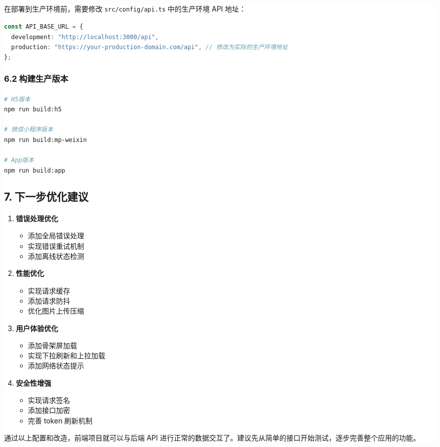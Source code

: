在部署到生产环境前，需要修改 `src/config/api.ts` 中的生产环境 API 地址：

```typescript
const API_BASE_URL = {
  development: "http://localhost:3000/api",
  production: "https://your-production-domain.com/api", // 修改为实际的生产环境地址
};
```

### 6.2 构建生产版本

```bash
# H5版本
npm run build:h5

# 微信小程序版本
npm run build:mp-weixin

# App版本
npm run build:app
```

## 7. 下一步优化建议

1. **错误处理优化**

   - 添加全局错误处理
   - 实现错误重试机制
   - 添加离线状态检测

2. **性能优化**

   - 实现请求缓存
   - 添加请求防抖
   - 优化图片上传压缩

3. **用户体验优化**

   - 添加骨架屏加载
   - 实现下拉刷新和上拉加载
   - 添加网络状态提示

4. **安全性增强**
   - 实现请求签名
   - 添加接口加密
   - 完善 token 刷新机制

通过以上配置和改造，前端项目就可以与后端 API 进行正常的数据交互了。建议先从简单的接口开始测试，逐步完善整个应用的功能。
